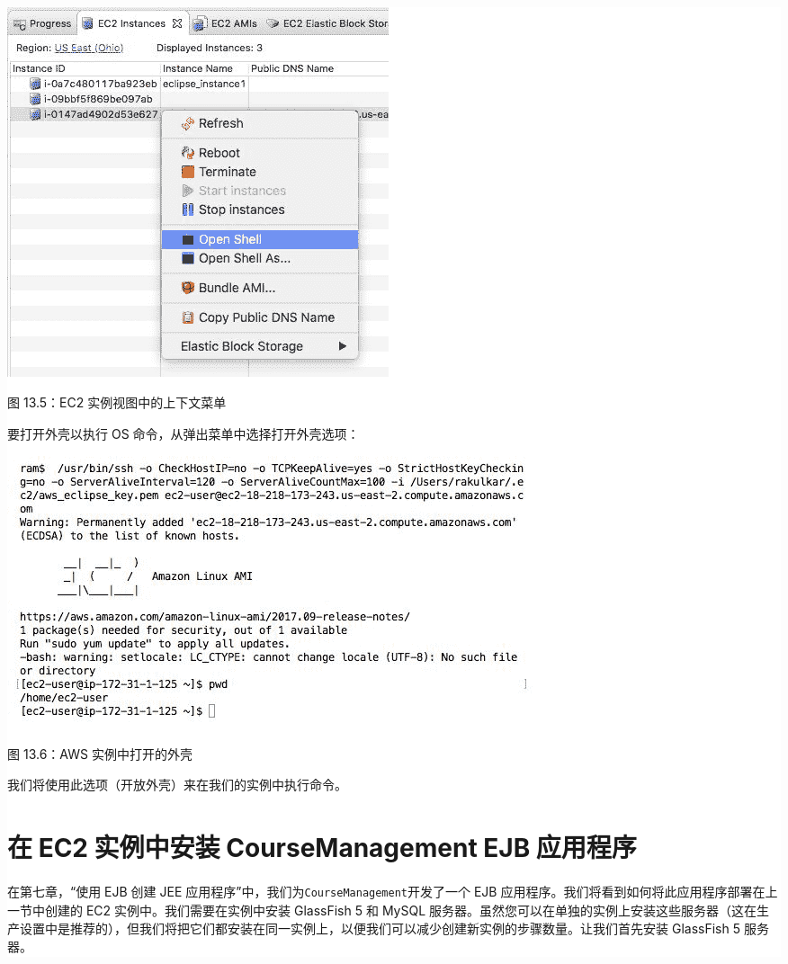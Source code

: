 ![](img/00246.jpeg)

图 13.5：EC2 实例视图中的上下文菜单

要打开外壳以执行 OS 命令，从弹出菜单中选择打开外壳选项：

![](img/00247.jpeg)

图 13.6：AWS 实例中打开的外壳

我们将使用此选项（开放外壳）来在我们的实例中执行命令。

# 在 EC2 实例中安装 CourseManagement EJB 应用程序

在第七章，“使用 EJB 创建 JEE 应用程序”中，我们为`CourseManagement`开发了一个 EJB 应用程序。我们将看到如何将此应用程序部署在上一节中创建的 EC2 实例中。我们需要在实例中安装 GlassFish 5 和 MySQL 服务器。虽然您可以在单独的实例上安装这些服务器（这在生产设置中是推荐的），但我们将把它们都安装在同一实例上，以便我们可以减少创建新实例的步骤数量。让我们首先安装 GlassFish 5 服务器。
